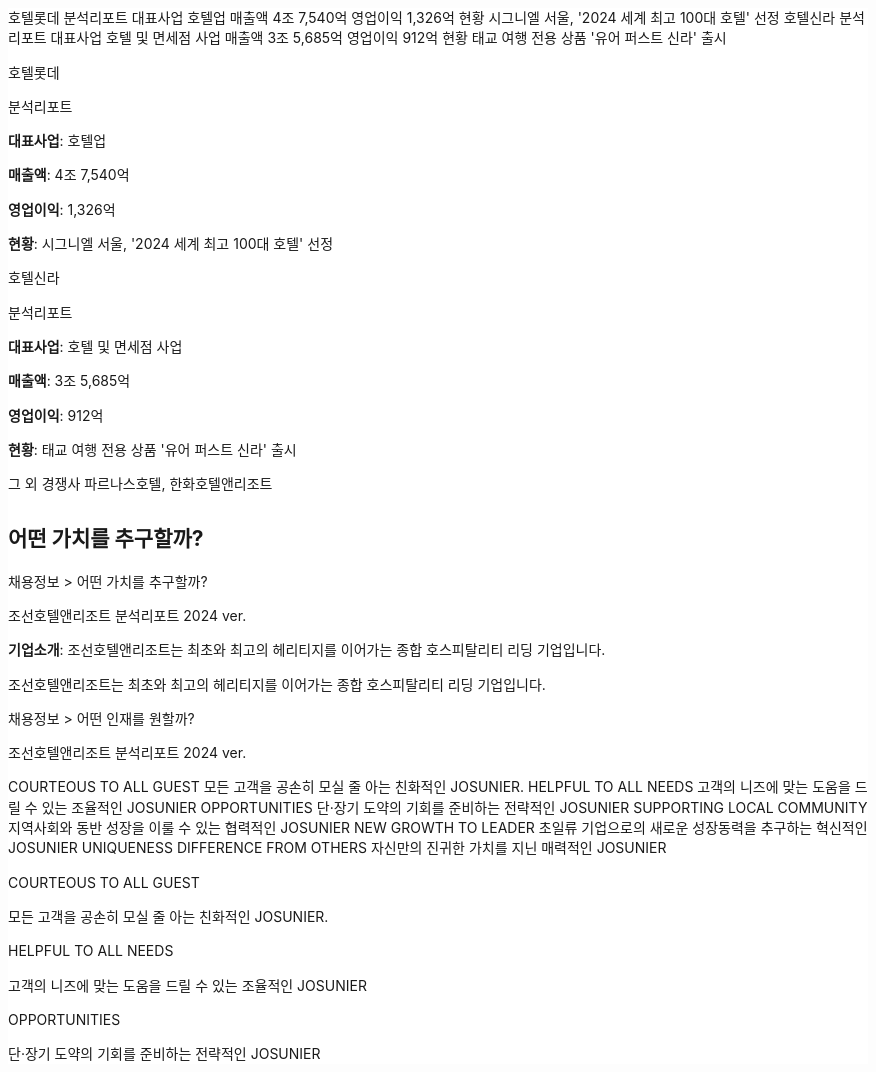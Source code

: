 호텔롯데 분석리포트 대표사업 호텔업 매출액 4조 7,540억 영업이익 1,326억 현황 시그니엘 서울, '2024 세계 최고 100대 호텔' 선정
호텔신라 분석리포트 대표사업 호텔 및 면세점 사업 매출액 3조 5,685억 영업이익 912억 현황 태교 여행 전용 상품 '유어 퍼스트 신라' 출시

호텔롯데

분석리포트

**대표사업**: 호텔업

**매출액**: 4조 7,540억

**영업이익**: 1,326억

**현황**: 시그니엘 서울, '2024 세계 최고 100대 호텔' 선정

호텔신라

분석리포트

**대표사업**: 호텔 및 면세점 사업

**매출액**: 3조 5,685억

**영업이익**: 912억

**현황**: 태교 여행 전용 상품 '유어 퍼스트 신라' 출시

그 외 경쟁사 파르나스호텔, 한화호텔앤리조트

## 어떤 가치를 추구할까?

채용정보 > 어떤 가치를 추구할까?

조선호텔앤리조트 분석리포트 2024 ver.

**기업소개**: 조선호텔앤리조트는 최초와 최고의 헤리티지를 이어가는 종합 호스피탈리티 리딩 기업입니다.



조선호텔앤리조트는 최초와 최고의 헤리티지를 이어가는 종합 호스피탈리티 리딩 기업입니다.

채용정보 > 어떤 인재를 원할까?

조선호텔앤리조트 분석리포트 2024 ver.

COURTEOUS TO ALL GUEST 모든 고객을 공손히 모실 줄 아는 친화적인 JOSUNIER.
HELPFUL TO ALL NEEDS 고객의 니즈에 맞는 도움을 드릴 수 있는 조율적인 JOSUNIER
OPPORTUNITIES 단·장기 도약의 기회를 준비하는 전략적인 JOSUNIER
SUPPORTING LOCAL COMMUNITY 지역사회와 동반 성장을 이룰 수 있는 협력적인 JOSUNIER
NEW GROWTH TO LEADER 초일류 기업으로의 새로운 성장동력을 추구하는 혁신적인 JOSUNIER
UNIQUENESS DIFFERENCE FROM OTHERS 자신만의 진귀한 가치를 지닌 매력적인 JOSUNIER

COURTEOUS TO ALL GUEST

모든 고객을 공손히 모실 줄 아는 친화적인 JOSUNIER.

HELPFUL TO ALL NEEDS

고객의 니즈에 맞는 도움을 드릴 수 있는 조율적인 JOSUNIER

OPPORTUNITIES

단·장기 도약의 기회를 준비하는 전략적인 JOSUNIER
